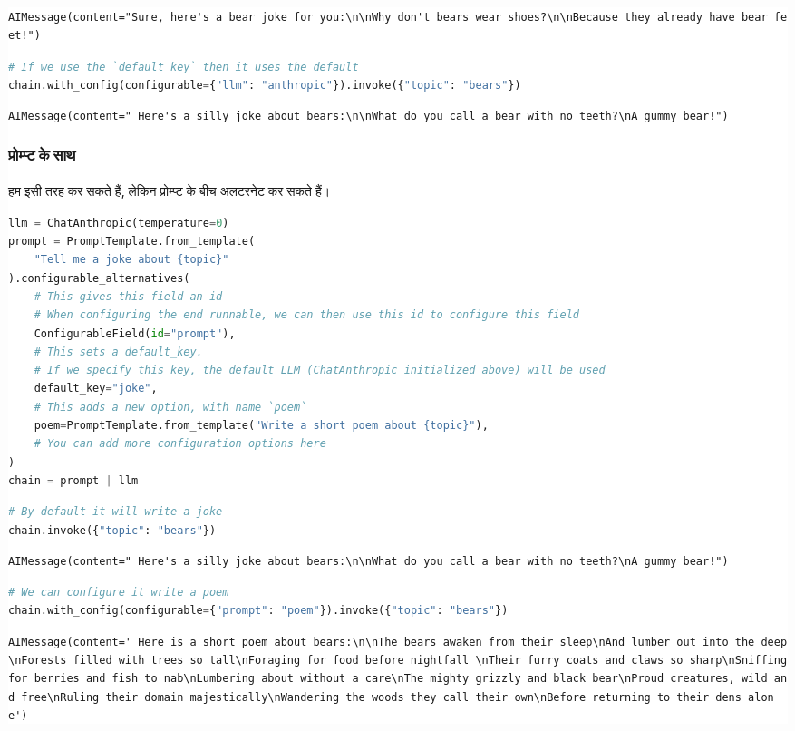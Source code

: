 ```output
AIMessage(content="Sure, here's a bear joke for you:\n\nWhy don't bears wear shoes?\n\nBecause they already have bear feet!")
```

```python
# If we use the `default_key` then it uses the default
chain.with_config(configurable={"llm": "anthropic"}).invoke({"topic": "bears"})
```

```output
AIMessage(content=" Here's a silly joke about bears:\n\nWhat do you call a bear with no teeth?\nA gummy bear!")
```

### प्रोम्प्ट के साथ

हम इसी तरह कर सकते हैं, लेकिन प्रोम्प्ट के बीच अलटरनेट कर सकते हैं।

```python
llm = ChatAnthropic(temperature=0)
prompt = PromptTemplate.from_template(
    "Tell me a joke about {topic}"
).configurable_alternatives(
    # This gives this field an id
    # When configuring the end runnable, we can then use this id to configure this field
    ConfigurableField(id="prompt"),
    # This sets a default_key.
    # If we specify this key, the default LLM (ChatAnthropic initialized above) will be used
    default_key="joke",
    # This adds a new option, with name `poem`
    poem=PromptTemplate.from_template("Write a short poem about {topic}"),
    # You can add more configuration options here
)
chain = prompt | llm
```

```python
# By default it will write a joke
chain.invoke({"topic": "bears"})
```

```output
AIMessage(content=" Here's a silly joke about bears:\n\nWhat do you call a bear with no teeth?\nA gummy bear!")
```

```python
# We can configure it write a poem
chain.with_config(configurable={"prompt": "poem"}).invoke({"topic": "bears"})
```

```output
AIMessage(content=' Here is a short poem about bears:\n\nThe bears awaken from their sleep\nAnd lumber out into the deep\nForests filled with trees so tall\nForaging for food before nightfall \nTheir furry coats and claws so sharp\nSniffing for berries and fish to nab\nLumbering about without a care\nThe mighty grizzly and black bear\nProud creatures, wild and free\nRuling their domain majestically\nWandering the woods they call their own\nBefore returning to their dens alone')
```
